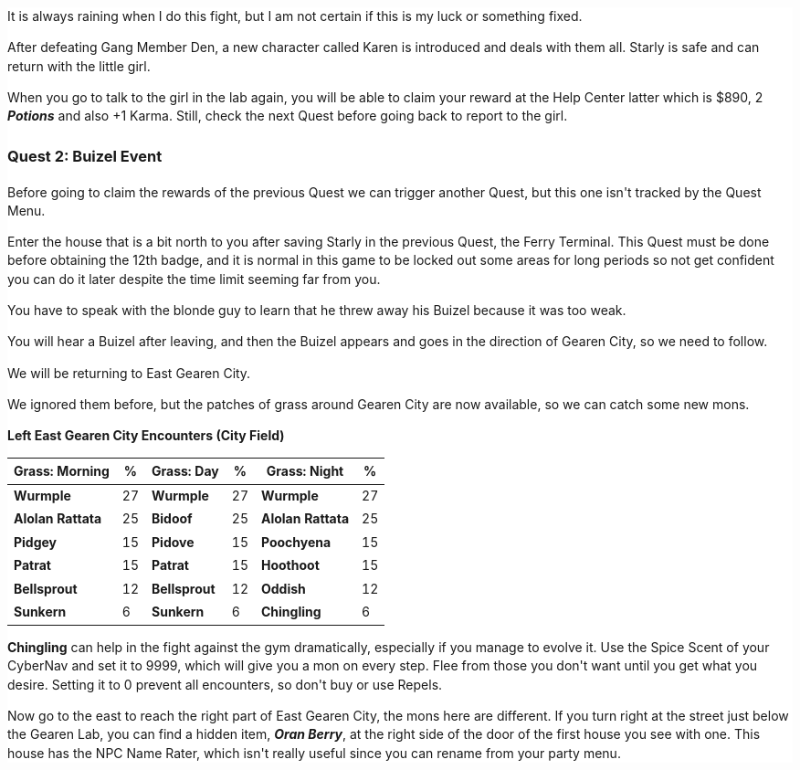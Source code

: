 It is always raining when I do this fight, but I am not certain if this
is my luck or something fixed.

After defeating Gang Member Den, a new character called Karen is
introduced and deals with them all. Starly is safe and can return with
the little girl.

When you go to talk to the girl in the lab again, you will be able to
claim your reward at the Help Center latter which is \$890, 2
***Potions*** and also +1 Karma. Still, check the next Quest before
going back to report to the girl.

### Quest 2: Buizel Event

Before going to claim the rewards of the previous Quest we can trigger
another Quest, but this one isn't tracked by the Quest Menu.

Enter the house that is a bit north to you after saving Starly in the
previous Quest, the Ferry Terminal. This Quest must be done before
obtaining the 12th badge, and it is normal in this game to be locked
out some areas for long periods so not get confident you can do it later
despite the time limit seeming far from you.

You have to speak with the blonde guy to learn that he threw away his
Buizel because it was too weak.

You will hear a Buizel after leaving, and then the Buizel appears and
goes in the direction of Gearen City, so we need to follow.

We will be returning to East Gearen City.

We ignored them before, but the patches of grass around Gearen City are
now available, so we can catch some new mons.

**Left East Gearen City Encounters (City Field)**

|**Grass: Morning**   |**%**   |**Grass: Day**   |**%**   |**Grass: Night**    |**%**  |
|---------------------|--------|-----------------|--------|--------------------|-------|
|**Wurmple**          |27      |**Wurmple**      |27      |**Wurmple**         |27     |
|**Alolan Rattata**   |25      |**Bidoof**       |25      |**Alolan Rattata**  |25     |
|**Pidgey**           |15      |**Pidove**       |15      |**Poochyena**       |15     |
|**Patrat**           |15      |**Patrat**       |15      |**Hoothoot**        |15     |
|**Bellsprout**       |12      |**Bellsprout**   |12      |**Oddish**          |12     |
|**Sunkern**          |6       |**Sunkern**      |6       |**Chingling**       |6      |


**Chingling** can help in the fight against the gym dramatically,
especially if you manage to evolve it. Use the Spice Scent of your
CyberNav and set it to 9999, which will give you a mon on every step.
Flee from those you don't want until you get what you desire. Setting it
to 0 prevent all encounters, so don't buy or use Repels.

Now go to the east to reach the right part of East Gearen City, the mons
here are different. If you turn right at the street just below the
Gearen Lab, you can find a hidden item, ***Oran Berry***, at the right
side of the door of the first house you see with one. This house has the
NPC Name Rater, which isn't really useful since you can rename from your
party menu.
